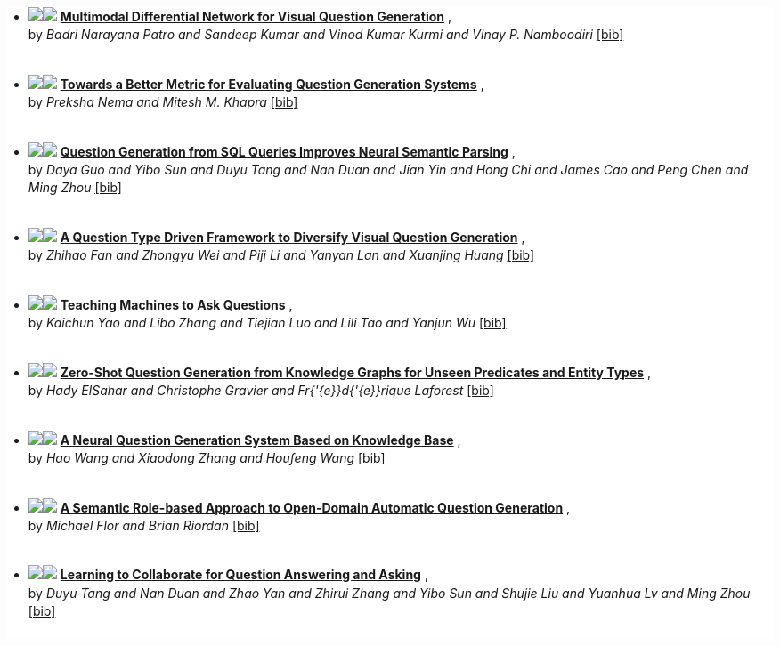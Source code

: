 - [![](https://img.shields.io/badge/EMNLP-2018-green)](https://doi.org/10.18653/v1/d18-1434)<a href="https://scholar.google.com.hk/scholar?q=Multimodal+Differential+Network+for+Visual+Question+Generation"><img src="https://img.shields.io/badge/-green.svg?&logo=google-scholar&logoColor=white" height="18" align="bottom"></a> [**Multimodal Differential Network for Visual Question Generation**](https://doi.org/10.18653/v1/d18-1434) , <br> by *Badri Narayana Patro and
Sandeep Kumar and
Vinod Kumar Kurmi and
Vinay P. Namboodiri* [[bib]](https://github.com/bisheng/QG/blob/master/bibtex.bib#L744-L763) <br><br>

- [![](https://img.shields.io/badge/EMNLP-2018-green)](https://doi.org/10.18653/v1/d18-1429)<a href="https://scholar.google.com.hk/scholar?q=Towards+a+Better+Metric+for+Evaluating+Question+Generation+Systems"><img src="https://img.shields.io/badge/-green.svg?&logo=google-scholar&logoColor=white" height="18" align="bottom"></a> [**Towards a Better Metric for Evaluating Question Generation Systems**](https://doi.org/10.18653/v1/d18-1429) , <br> by *Preksha Nema and
Mitesh M. Khapra* [[bib]](https://github.com/bisheng/QG/blob/master/bibtex.bib#L765-L782) <br><br>

- [![](https://img.shields.io/badge/EMNLP-2018-green)](https://doi.org/10.18653/v1/d18-1188)<a href="https://scholar.google.com.hk/scholar?q=Question+Generation+from+SQL+Queries+Improves+Neural+Semantic+Parsing"><img src="https://img.shields.io/badge/-green.svg?&logo=google-scholar&logoColor=white" height="18" align="bottom"></a> [**Question Generation from SQL Queries Improves Neural Semantic Parsing**](https://doi.org/10.18653/v1/d18-1188) , <br> by *Daya Guo and
Yibo Sun and
Duyu Tang and
Nan Duan and
Jian Yin and
Hong Chi and
James Cao and
Peng Chen and
Ming Zhou* [[bib]](https://github.com/bisheng/QG/blob/master/bibtex.bib#L810-L834) <br><br>

- [![](https://img.shields.io/badge/IJCAI-2018-green)](https://doi.org/10.24963/ijcai.2018/563)<a href="https://scholar.google.com.hk/scholar?q=A+Question+Type+Driven+Framework+to+Diversify+Visual+Question+Generation"><img src="https://img.shields.io/badge/-green.svg?&logo=google-scholar&logoColor=white" height="18" align="bottom"></a> [**A Question Type Driven Framework to Diversify Visual Question Generation**](https://doi.org/10.24963/ijcai.2018/563) , <br> by *Zhihao Fan and
Zhongyu Wei and
Piji Li and
Yanyan Lan and
Xuanjing Huang* [[bib]](https://github.com/bisheng/QG/blob/master/bibtex.bib#L836-L853) <br><br>

- [![](https://img.shields.io/badge/IJCAI-2018-green)](https://doi.org/10.24963/ijcai.2018/632)<a href="https://scholar.google.com.hk/scholar?q=Teaching+Machines+to+Ask+Questions"><img src="https://img.shields.io/badge/-green.svg?&logo=google-scholar&logoColor=white" height="18" align="bottom"></a> [**Teaching Machines to Ask Questions**](https://doi.org/10.24963/ijcai.2018/632) , <br> by *Kaichun Yao and
Libo Zhang and
Tiejian Luo and
Lili Tao and
Yanjun Wu* [[bib]](https://github.com/bisheng/QG/blob/master/bibtex.bib#L855-L872) <br><br>

- [![](https://img.shields.io/badge/NAACL-2018-green)](https://doi.org/10.18653/v1/n18-1020)<a href="https://scholar.google.com.hk/scholar?q=Zero-Shot+Question+Generation+from+Knowledge+Graphs+for+Unseen+Predicates+and+Entity+Types"><img src="https://img.shields.io/badge/-green.svg?&logo=google-scholar&logoColor=white" height="18" align="bottom"></a> [**Zero-Shot Question Generation from Knowledge Graphs for Unseen Predicates
and Entity Types**](https://doi.org/10.18653/v1/n18-1020) , <br> by *Hady ElSahar and
Christophe Gravier and
Fr{\'{e}}d{\'{e}}rique Laforest* [[bib]](https://github.com/bisheng/QG/blob/master/bibtex.bib#L874-L892) <br><br>

- [![](https://img.shields.io/badge/NLPCC-2018-green)](https://doi.org/10.1007/978-3-319-99495-6\_12)<a href="https://scholar.google.com.hk/scholar?q=A+Neural+Question+Generation+System+Based+on+Knowledge+Base"><img src="https://img.shields.io/badge/-green.svg?&logo=google-scholar&logoColor=white" height="18" align="bottom"></a> [**A Neural Question Generation System Based on Knowledge Base**](https://doi.org/10.1007/978-3-319-99495-6\_12) , <br> by *Hao Wang and
Xiaodong Zhang and
Houfeng Wang* [[bib]](https://github.com/bisheng/QG/blob/master/bibtex.bib#L894-L915) <br><br>

- [![](https://img.shields.io/badge/NAACL-2018-green)](https://doi.org/10.18653/v1/w18-0530)<a href="https://scholar.google.com.hk/scholar?q=A+Semantic+Role-based+Approach+to+Open-Domain+Automatic+Question+Generation"><img src="https://img.shields.io/badge/-green.svg?&logo=google-scholar&logoColor=white" height="18" align="bottom"></a> [**A Semantic Role-based Approach to Open-Domain Automatic Question Generation**](https://doi.org/10.18653/v1/w18-0530) , <br> by *Michael Flor and
Brian Riordan* [[bib]](https://github.com/bisheng/QG/blob/master/bibtex.bib#L917-L935) <br><br>

- [![](https://img.shields.io/badge/NAACL-2018-green)](https://doi.org/10.18653/v1/n18-1141)<a href="https://scholar.google.com.hk/scholar?q=Learning+to+Collaborate+for+Question+Answering+and+Asking"><img src="https://img.shields.io/badge/-green.svg?&logo=google-scholar&logoColor=white" height="18" align="bottom"></a> [**Learning to Collaborate for Question Answering and Asking**](https://doi.org/10.18653/v1/n18-1141) , <br> by *Duyu Tang and
Nan Duan and
Zhao Yan and
Zhirui Zhang and
Yibo Sun and
Shujie Liu and
Yuanhua Lv and
Ming Zhou* [[bib]](https://github.com/bisheng/QG/blob/master/bibtex.bib#L938-L960) <br><br>

